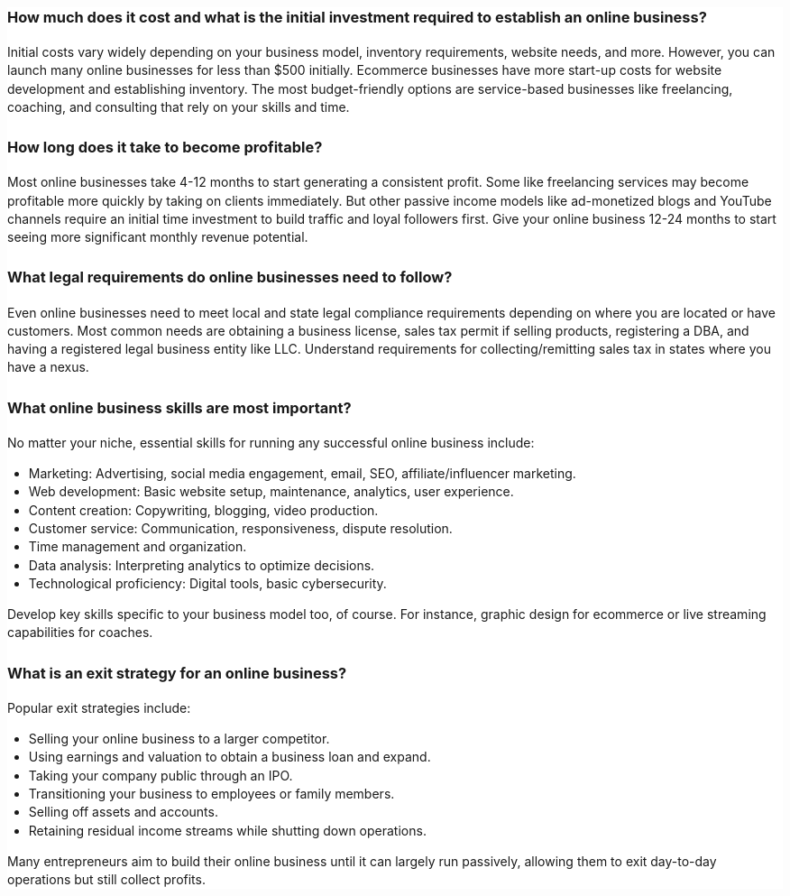 ### How much does it cost and what is the initial investment required to establish an online business?

Initial costs vary widely depending on your business model, inventory requirements, website needs, and more. However, you can launch many online businesses for less than $500 initially. Ecommerce businesses have more start-up costs for website development and establishing inventory. The most budget-friendly options are service-based businesses like freelancing, coaching, and consulting that rely on your skills and time.

### How long does it take to become profitable?

Most online businesses take 4-12 months to start generating a consistent profit. Some like freelancing services may become profitable more quickly by taking on clients immediately. But other passive income models like ad-monetized blogs and YouTube channels require an initial time investment to build traffic and loyal followers first. Give your online business 12-24 months to start seeing more significant monthly revenue potential.

### What legal requirements do online businesses need to follow?

Even online businesses need to meet local and state legal compliance requirements depending on where you are located or have customers. Most common needs are obtaining a business license, sales tax permit if selling products, registering a DBA, and having a registered legal business entity like LLC. Understand requirements for collecting/remitting sales tax in states where you have a nexus.

### What online business skills are most important?

No matter your niche, essential skills for running any successful online business include:

*   Marketing: Advertising, social media engagement, email, SEO, affiliate/influencer marketing.
*   Web development: Basic website setup, maintenance, analytics, user experience.
*   Content creation: Copywriting, blogging, video production.
*   Customer service: Communication, responsiveness, dispute resolution.
*   Time management and organization.
*   Data analysis: Interpreting analytics to optimize decisions.
*   Technological proficiency: Digital tools, basic cybersecurity.

Develop key skills specific to your business model too, of course. For instance, graphic design for ecommerce or live streaming capabilities for coaches.

### What is an exit strategy for an online business?

Popular exit strategies include:

*   Selling your online business to a larger competitor.
*   Using earnings and valuation to obtain a business loan and expand.
*   Taking your company public through an IPO.
*   Transitioning your business to employees or family members.
*   Selling off assets and accounts.
*   Retaining residual income streams while shutting down operations.

Many entrepreneurs aim to build their online business until it can largely run passively, allowing them to exit day-to-day operations but still collect profits.
